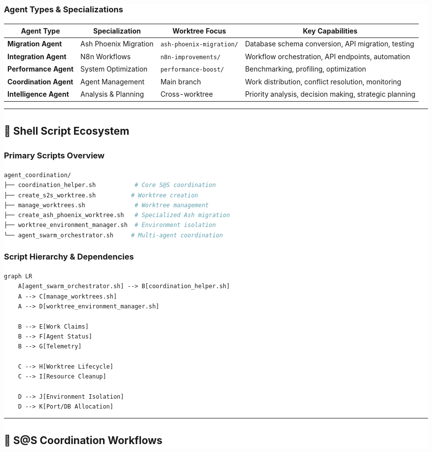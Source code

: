 ### Agent Types & Specializations

| Agent Type | Specialization | Worktree Focus | Key Capabilities |
|------------|---------------|----------------|------------------|
| **Migration Agent** | Ash Phoenix Migration | `ash-phoenix-migration/` | Database schema conversion, API migration, testing |
| **Integration Agent** | N8n Workflows | `n8n-improvements/` | Workflow orchestration, API endpoints, automation |
| **Performance Agent** | System Optimization | `performance-boost/` | Benchmarking, profiling, optimization |
| **Coordination Agent** | Agent Management | Main branch | Work distribution, conflict resolution, monitoring |
| **Intelligence Agent** | Analysis & Planning | Cross-worktree | Priority analysis, decision making, strategic planning |

---

## 🐚 Shell Script Ecosystem

### Primary Scripts Overview

```bash
agent_coordination/
├── coordination_helper.sh           # Core S@S coordination
├── create_s2s_worktree.sh          # Worktree creation
├── manage_worktrees.sh              # Worktree management
├── create_ash_phoenix_worktree.sh   # Specialized Ash migration
├── worktree_environment_manager.sh  # Environment isolation
└── agent_swarm_orchestrator.sh     # Multi-agent coordination
```

### Script Hierarchy & Dependencies

```mermaid
graph LR
    A[agent_swarm_orchestrator.sh] --> B[coordination_helper.sh]
    A --> C[manage_worktrees.sh]
    A --> D[worktree_environment_manager.sh]
    
    B --> E[Work Claims]
    B --> F[Agent Status]
    B --> G[Telemetry]
    
    C --> H[Worktree Lifecycle]
    C --> I[Resource Cleanup]
    
    D --> J[Environment Isolation]
    D --> K[Port/DB Allocation]
```

---

## 🎯 S@S Coordination Workflows
